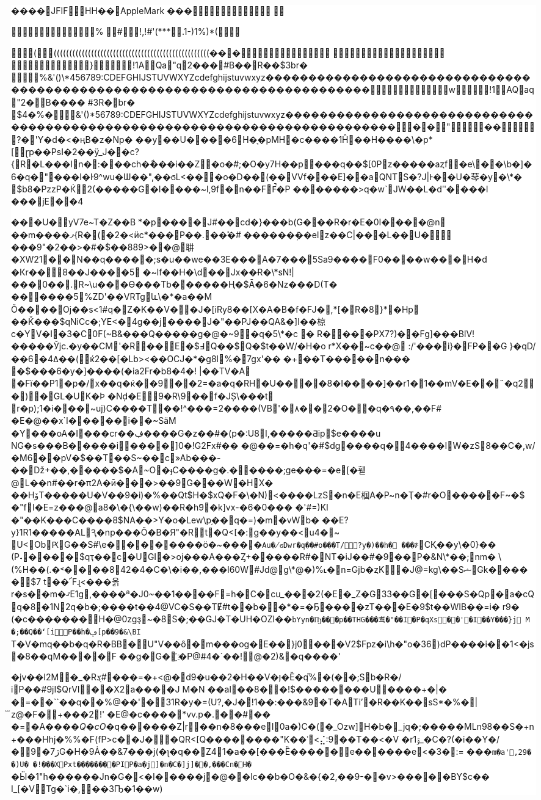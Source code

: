 ���� JFIF  H H  �� AppleMark
�� � 

 
% #!,!#'(\*\*\*.1-)1%)\*(
 
(((((((((((((((((((((((((((((((((((((((((((((((((((���           
        
   } !1AQa"q2���#B��R��$3br� 
%&'()\*456789:CDEFGHIJSTUVWXYZcdefghijstuvwxyz�������������������������������������������������������������������������  w !1AQaq"2�B���� #3R�br�
$4�%�&'()\*56789:CDEFGHIJSTUVWXYZcdefghijstuvwxyz�������������������������������������������������������������������������� ��" ��   ? �'Y�d�<�ңB�z�Np�
��y��U����6H�̘�pMH�c����1Ĥ��H����\�p\*[ɽp��PsI�2��ÿ\_J��c?{R�L���In�:���ch�ާ���i��Z�o�#;�O� y7H��p�� �q��$[0Pz��� ��aȥf�e\��\b�]�6�q�"���I�ŀ9^wu�Ѡ��",��ϭL<���o�D��(��VVf���E]��aQNT S�?J|Ͱ��U�䔷�y�\*� $b8�PzzP�Ќ2(�����G�I����~l,9f�n��FF̚�P
�������>q�w`JW��L�dʺ����I ���jE��4

 ���U�֋yV7e~T�Z��B \*�p����J#��cd�}���b(G���R�r�E�0I����@n ��m����ފ{R�(�2�<ӥc\*���P��.��֕�# ������ܲ��elz��C|���L��U� ���9"�2��>�#�$��889>��@䎴�XW21��N��q�����;s�u��we��3E���A�7 ���5Sa9����F0����w���H�d �Кr��8��J����5
� ~lf��H�\d��Jx��Ɍ�\*sN!|���0��.R~\u���Ѳ���Tb������Ң�$Ā�6�Nz���D(T�
������5%ZD'��VRTgև\�\*�a��M
Õ����Oj��s<1#q�Z�K��V��J�[iRy8��[X�A�B�f�FJ�,\*[�R�8}\*�Hp ��Ǩ���$qNiCc�;YE<�4g� �j����J�"��PJ��݃QA&�]I��椋c�YV�I�3�C0F(~B&� ��Q�����g�@�~9❱�q�5\*�c � R����PX7?)��Fg]���BlV!�����Ўjc.�y��CM'�R��E�$߃Q��$Q�$t��W/�H�o
r\*X��~c��@
:/'���i}�FP��G }�qD/��6�ߡ4��(ќ2��[�Lb><��OCJ�\*�g8l%�7gx'��
�+��T�����n��� �$���6�y�]����(�ia2Fr�b8�4�! |��TV�A
�Fï��P1�p�/x��q�ќ��9��2=�a�q�RH�U����8�I����]��r1�1��mV�E��˶�q2�)�GL�UK�Þ �Nḑ�E9�R\9��f�JȘ\���t r�p);1�i���~uj)C����T��!^���=2����(VB'�۸��2�O��q�۹��,��F#
�E�@��x`I�����i��~SӓM
�Y���oA�I���cr��ڣ����G�z�� #�(p�:U8I,�����Ƌip$e����u
NG�s���B��� ��i����]0�!G2Fx#��
�@��=�h�q'�#$dg����q�4����IW�zS8��C�,w/�M6��pV�$��T��S~��c»Ab���-��ǅ+��,�����$�A~O�ֈC����g�.�����;ge���=�e[�휃@L��n#��r�π2A�ӣ���>��9G���W�HX� ��HۆT�����U�V��9�i)�%��Qt$H�$xQ�F�\�N)<����LzS�n�E椢A�P~n�Ҭ�#r�O�����F~�$ �"fI�E=z���@a8�\�{\��w)��R�hܰ9�k ]vx-�6�0���
�'#=)KI
�"��K���C����8$NA��>Y�o�Lew\p֚��q�=)�m�vWb�
��E?y}1R1�����ALԆ�np���Ǒ�B�Я"�Rt�Q<[�:g��y��<u4�~ U<ObԖG��S#\e�\�������ö�~����`Au�̸ϭDw r� q��#o���T/?y�)��h� ��� ꑊ`CҚ��y\�0}�� (P˖����$qҭ��c�UGI�>oj���A���Ȥ+�����R#�NT�iJ��#�9��P�&N\*��;nm� \(%H��(.�˂����842�4�C�\�i��, ���l60W#Jd@g\*@�)%˪�n=Gjb�ȥK�J@= kg\��SޝGk�����$7 t��՜Fɻ<���옭r�s��m�ޤE1g,����ª�J0~��1����F=h�C�cu\_���2(�E�\_Z�G33��G�[���S�Qp�a�cQq�8�1N2q�b�;����t��4@VC�S��TɆ#t��b��\*�=�Ҕ����zT���E�9$t��WIB��=i�
r9�
(�c�������H�@0zgҙ~�8S�;��GJ�T�UH�OZI��`bYyn�Ҧ���p��THG���䎞�"��I�P�qXs��'�I��Y���}j M�;��Q��ʻ[iP��h�ڥ[p��9�&\BI`T�V�mq��b�q�R�BB�U"V��ȏ�m���оg�E��}j0���V2$Fpz�i\h�"o�36)dP����i��1<�js�8��qM��𮼁��F ��g�G�
҈�P@#4�`��!@�2)& �q����'
 
 �jv��I2M�\_�Rܮ#���=�+<@�d9�u��2�H��V�Ⱜ�Ȅ�q֞%�(��;Sb�R�/
iP��#9jI$QrVI ��X2a����J
M�N ��al��8��!$��������U����+�|� �=��``��q��%@��'�31R�y�=(U?,�J�󧂭!1��:���&9�T�ATiʼ�R��K��sS\*�%�|܏z@�F�̹+���2!' �E@�c����\*vv.p�.��#��
�=�A����$Q�cO�%�@S��%����޵I�Ȏ:@��h������^dH��ۚ��o��:��/FM�$q������Z|r��n�8���eI0a�)C�(�\_Ozw]H�b�\_jq�;�����MLn98��S�+n+���Hhj�%%� F(fP>c��J��QR<[Q��������"K��ʿ<⣌:9޹ ��T��<�V �r1ۊ\_�C�?(�i��Y�/�9�ڒ7G�H�9Ȧ��&7���j(�ʅ�q��Z41�a��[���Ȅ�����ͅe������e<�3�:\=
���`m�a',29��)U� �!���XPx t��������PIP�a�j]�n�C�]j]��,���Cn�H�`�Ӹ�1"h������Jn�G�<�I�����j�@��lc��b�O�&�{�2,��9-��v>��� ��BY$c��
I\_[�VTg�`i�,��3Ҧ�1��w)
 